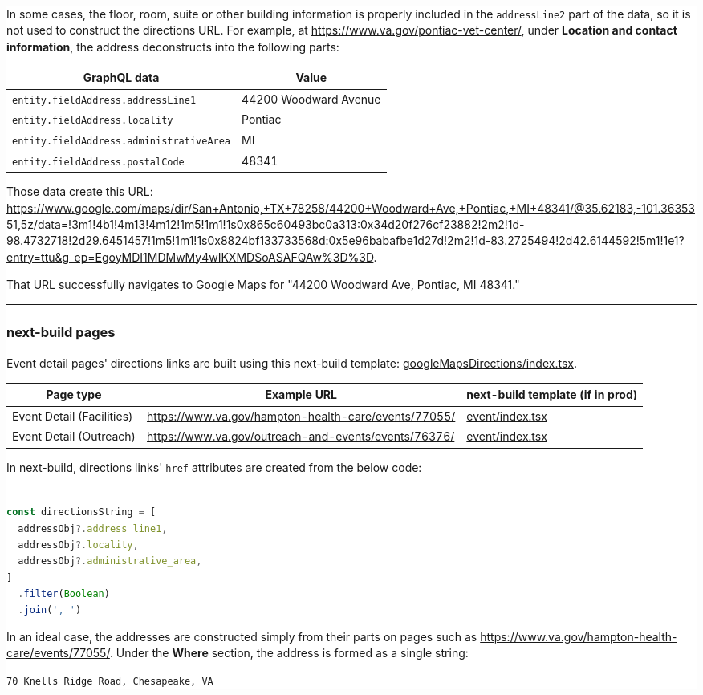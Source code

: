 In some cases, the floor, room, suite or other building information is properly included in the `addressLine2` part of the data, so it is not used to construct the directions URL. For example, at https://www.va.gov/pontiac-vet-center/, under **Location and contact information**, the address deconstructs into the following parts:

| GraphQL data | Value |
| --- | --- |
| `entity.fieldAddress.addressLine1` | 44200 Woodward Avenue |
| `entity.fieldAddress.locality` | Pontiac |
| `entity.fieldAddress.administrativeArea` | MI | 
| `entity.fieldAddress.postalCode` | 48341 |

Those data create this URL: https://www.google.com/maps/dir/San+Antonio,+TX+78258/44200+Woodward+Ave,+Pontiac,+MI+48341/@35.62183,-101.3635351,5z/data=!3m1!4b1!4m13!4m12!1m5!1m1!1s0x865c60493bc0a313:0x34d20f276cf23882!2m2!1d-98.4732718!2d29.6451457!1m5!1m1!1s0x8824bf133733568d:0x5e96babafbe1d27d!2m2!1d-83.2725494!2d42.6144592!5m1!1e1?entry=ttu&g_ep=EgoyMDI1MDMwMy4wIKXMDSoASAFQAw%3D%3D.

That URL successfully navigates to Google Maps for "44200 Woodward Ave, Pontiac, MI 48341."

<hr />

### next-build pages

Event detail pages' directions links are built using this next-build template: [googleMapsDirections/index.tsx](https://github.com/department-of-veterans-affairs/next-build/blob/main/src/templates/common/googleMapsDirections/index.tsx).


| Page type | Example URL | next-build template (if in prod) |
| --- | --- | --- |
| Event Detail (Facilities) | https://www.va.gov/hampton-health-care/events/77055/ | [event/index.tsx](https://github.com/department-of-veterans-affairs/next-build/blob/main/src/templates/layouts/event/index.tsx) |
| Event Detail (Outreach) | https://www.va.gov/outreach-and-events/events/76376/ | [event/index.tsx](https://github.com/department-of-veterans-affairs/next-build/blob/main/src/templates/layouts/event/index.tsx) |

In next-build, directions links' `href` attributes are created from the below code:

```js

const directionsString = [
  addressObj?.address_line1,
  addressObj?.locality,
  addressObj?.administrative_area,
]
  .filter(Boolean)
  .join(', ')
```

In an ideal case, the addresses are constructed simply from their parts on pages such as https://www.va.gov/hampton-health-care/events/77055/. Under the **Where** section, the address is formed as a single string:

```
70 Knells Ridge Road, Chesapeake, VA
```
